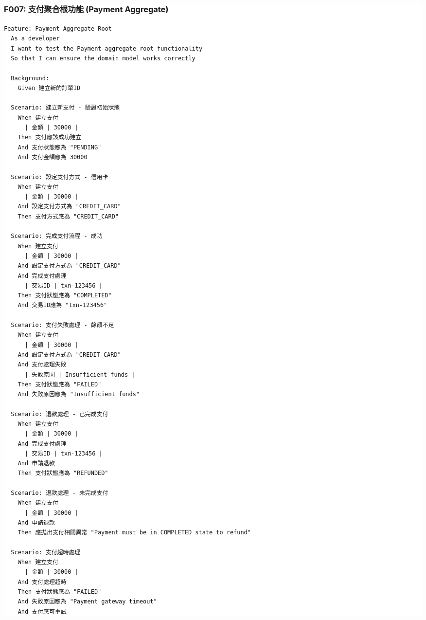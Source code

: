 ### F007: 支付聚合根功能 (Payment Aggregate)

```gherkin
Feature: Payment Aggregate Root
  As a developer
  I want to test the Payment aggregate root functionality
  So that I can ensure the domain model works correctly

  Background:
    Given 建立新的訂單ID

  Scenario: 建立新支付 - 驗證初始狀態
    When 建立支付
      | 金額 | 30000 |
    Then 支付應該成功建立
    And 支付狀態應為 "PENDING"
    And 支付金額應為 30000

  Scenario: 設定支付方式 - 信用卡
    When 建立支付
      | 金額 | 30000 |
    And 設定支付方式為 "CREDIT_CARD"
    Then 支付方式應為 "CREDIT_CARD"

  Scenario: 完成支付流程 - 成功
    When 建立支付
      | 金額 | 30000 |
    And 設定支付方式為 "CREDIT_CARD"
    And 完成支付處理
      | 交易ID | txn-123456 |
    Then 支付狀態應為 "COMPLETED"
    And 交易ID應為 "txn-123456"

  Scenario: 支付失敗處理 - 餘額不足
    When 建立支付
      | 金額 | 30000 |
    And 設定支付方式為 "CREDIT_CARD"
    And 支付處理失敗
      | 失敗原因 | Insufficient funds |
    Then 支付狀態應為 "FAILED"
    And 失敗原因應為 "Insufficient funds"

  Scenario: 退款處理 - 已完成支付
    When 建立支付
      | 金額 | 30000 |
    And 完成支付處理
      | 交易ID | txn-123456 |
    And 申請退款
    Then 支付狀態應為 "REFUNDED"

  Scenario: 退款處理 - 未完成支付
    When 建立支付
      | 金額 | 30000 |
    And 申請退款
    Then 應拋出支付相關異常 "Payment must be in COMPLETED state to refund"

  Scenario: 支付超時處理
    When 建立支付
      | 金額 | 30000 |
    And 支付處理超時
    Then 支付狀態應為 "FAILED"
    And 失敗原因應為 "Payment gateway timeout"
    And 支付應可重試
```